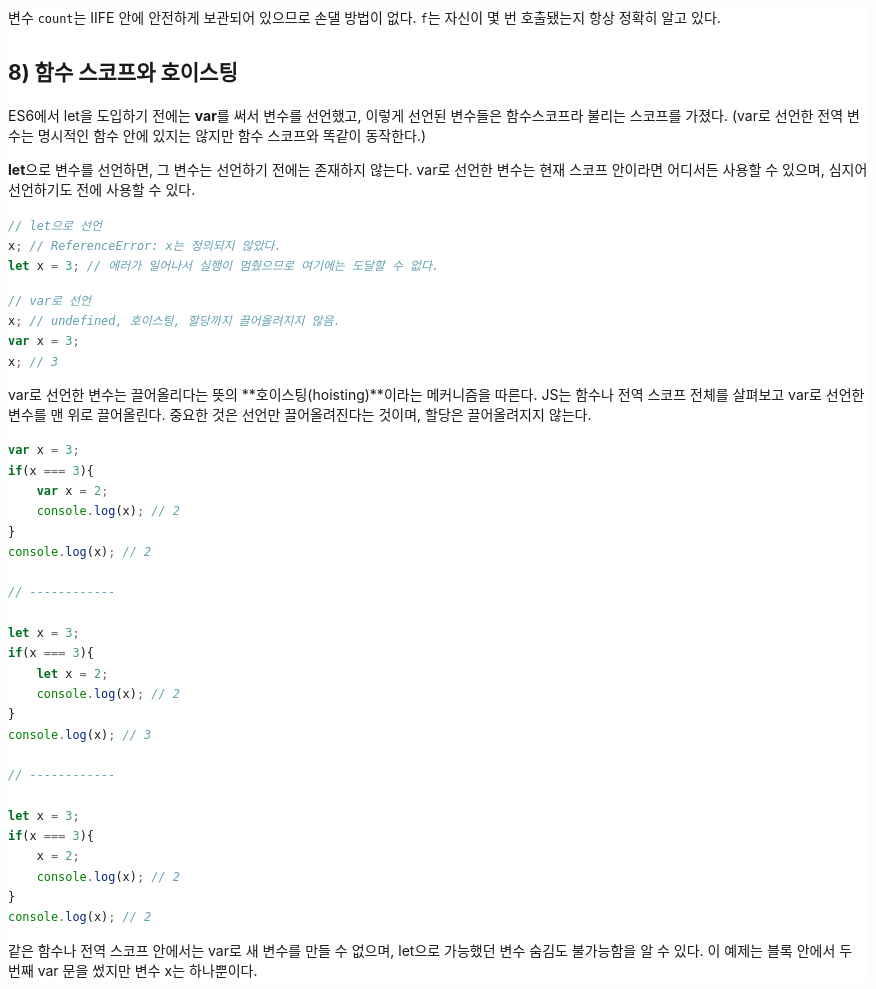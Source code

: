 변수 `count`는 IIFE 안에 안전하게 보관되어 있으므로 손댈 방법이 없다. `f`는 자신이 몇 번 호출됐는지 항상 정확히 알고 있다.

## 8) 함수 스코프와 호이스팅

ES6에서 let을 도입하기 전에는 **var**를 써서 변수를 선언했고, 이렇게 선언된 변수들은 함수스코프라 불리는 스코프를 가졌다. (var로 선언한 전역 변수는 명시적인 함수 안에 있지는 않지만 함수 스코프와 똑같이 동작한다.)

**let**으로 변수를 선언하면, 그 변수는 선언하기 전에는 존재하지 않는다. var로 선언한 변수는 현재 스코프 안이라면 어디서든 사용할 수 있으며, 심지어 선언하기도 전에 사용할 수 있다.

```javascript
// let으로 선언
x; // ReferenceError: x는 정의되지 않았다.
let x = 3; // 에러가 일어나서 실행이 멈췄으므로 여기에는 도달할 수 없다.	
```

```javascript
// var로 선언
x; // undefined, 호이스팅, 할당까지 끌어올려지지 않음.
var x = 3;
x; // 3
```

var로 선언한 변수는 끌어올리다는 뜻의 **호이스팅(hoisting)**이라는 메커니즘을 따른다. JS는 함수나 전역 스코프 전체를 살펴보고 var로 선언한 변수를 맨 위로 끌어올린다. 중요한 것은 선언만 끌어올려진다는 것이며, 할당은 끌어올려지지 않는다.

```javascript
var x = 3;
if(x === 3){
    var x = 2;
    console.log(x); // 2
}
console.log(x); // 2

// ------------

let x = 3;
if(x === 3){
    let x = 2;
    console.log(x); // 2
}
console.log(x); // 3

// ------------

let x = 3;
if(x === 3){
    x = 2;
    console.log(x); // 2
}
console.log(x); // 2
```

같은 함수나 전역 스코프 안에서는 var로 새 변수를 만들 수 없으며, let으로 가능했던 변수 숨김도 불가능함을 알 수 있다. 이 예제는 블록 안에서 두 번째 var 문을 썼지만 변수 x는 하나뿐이다.
